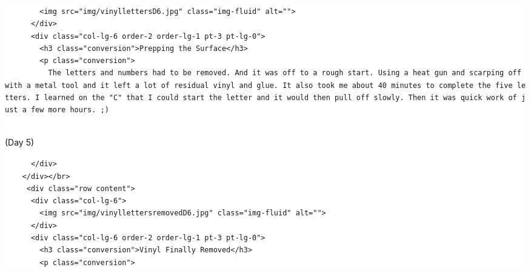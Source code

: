             <img src="img/vinyllettersD6.jpg" class="img-fluid" alt="">
          </div>
          <div class="col-lg-6 order-2 order-lg-1 pt-3 pt-lg-0">
            <h3 class="conversion">Prepping the Surface</h3>
            <p class="conversion">
              The letters and numbers had to be removed. And it was off to a rough start. Using a heat gun and scarping off with a metal tool and it left a lot of residual vinyl and glue. It also took me about 40 minutes to complete the five letters. I learned on the "C" that I could start the letter and it would then pull off slowly. Then it was quick work of just a few more hours. ;)

</br>(Day 5)
            </p>
            
          </div>
        </div></br>
		 <div class="row content">
          <div class="col-lg-6">
            <img src="img/vinyllettersremovedD6.jpg" class="img-fluid" alt="">
          </div>
          <div class="col-lg-6 order-2 order-lg-1 pt-3 pt-lg-0">
            <h3 class="conversion">Vinyl Finally Removed</h3>
            <p class="conversion">
